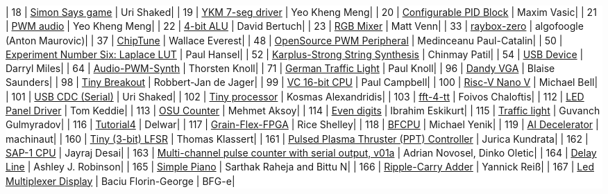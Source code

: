| 18 | [Simon Says game](018) | Uri Shaked|
| 19 | [YKM 7-seg driver](019) | Yeo Kheng Meng|
| 20 | [Configurable PID Block](020) | Maxim Vasic|
| 21 | [PWM audio](021) | Yeo Kheng Meng|
| 22 | [4-bit ALU](022) | David Bertuch|
| 23 | [RGB Mixer](023) | Matt Venn|
| 33 | [raybox-zero](033) | algofoogle (Anton Maurovic)|
| 37 | [ChipTune](037) | Wallace Everest|
| 48 | [OpenSource PWM Peripheral](048) | Medinceanu Paul-Catalin|
| 50 | [Experiment Number Six: Laplace LUT](050) | Paul Hansel|
| 52 | [Karplus-Strong String Synthesis](052) | Chinmay Patil|
| 54 | [USB Device](054) | Darryl Miles|
| 64 | [Audio-PWM-Synth](064) | Thorsten Knoll|
| 71 | [German Traffic Light](071) | Paul Knoll|
| 96 | [Dandy VGA](096) | Blaise Saunders|
| 98 | [Tiny Breakout](098) | Robbert-Jan de Jager|
| 99 | [VC 16-bit CPU](099) | Paul Campbell|
| 100 | [Risc-V Nano V](100) | Michael Bell|
| 101 | [USB CDC (Serial)](101) | Uri Shaked|
| 102 | [Tiny processor](102) | Kosmas Alexandridis|
| 103 | [fft-4-tt](103) | Foivos Chaloftis|
| 112 | [LED Panel Driver](112) | Tom Keddie|
| 113 | [OSU Counter](113) | Mehmet Aksoy|
| 114 | [Even digits](114) | Ibrahim Eskikurt|
| 115 | [Traffic light](115) | Guvanch Gulmyradov|
| 116 | [Tutorial4](116) | Delwar|
| 117 | [Grain-Flex-FPGA](117) | Rice Shelley|
| 118 | [BFCPU](118) | Michael Yenik|
| 119 | [AI Decelerator](119) | machinaut|
| 160 | [Tiny (3-bit) LFSR](160) | Thomas Klassert|
| 161 | [Pulsed Plasma Thruster (PPT) Controller](161) | Jurica Kundrata|
| 162 | [SAP-1 CPU](162) | Jayraj Desai|
| 163 | [Multi-channel pulse counter with serial output, v01a](163) | Adrian Novosel, Dinko Oletic|
| 164 | [Delay Line](164) | Ashley J. Robinson|
| 165 | [Simple Piano](165) | Sarthak Raheja and Bittu N|
| 166 | [Ripple-Carry Adder](166) | Yannick Reiß|
| 167 | [Led Multiplexer Display](167) | Baciu Florin-George | BFG-e|